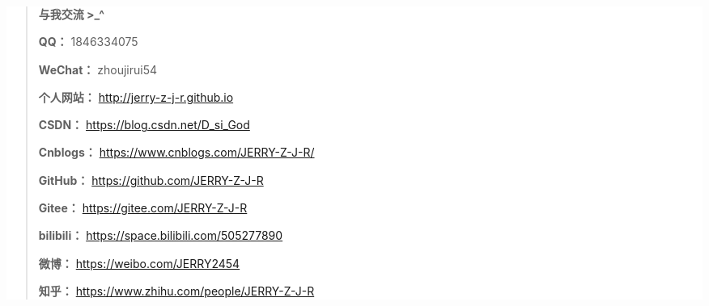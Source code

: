 > **与我交流 >_^**
>
> **QQ：** 1846334075
>
> **WeChat：** zhoujirui54
>
> **个人网站：** <http://jerry-z-j-r.github.io>	
>
> **CSDN：** <https://blog.csdn.net/D_si_God>
>
> **Cnblogs：** <https://www.cnblogs.com/JERRY-Z-J-R/>
>
> **GitHub：** <https://github.com/JERRY-Z-J-R>
>
> **Gitee：** <https://gitee.com/JERRY-Z-J-R>
>
> **bilibili：** <https://space.bilibili.com/505277890>
>
> **微博：** <https://weibo.com/JERRY2454>
>
> **知乎：** <https://www.zhihu.com/people/JERRY-Z-J-R>
